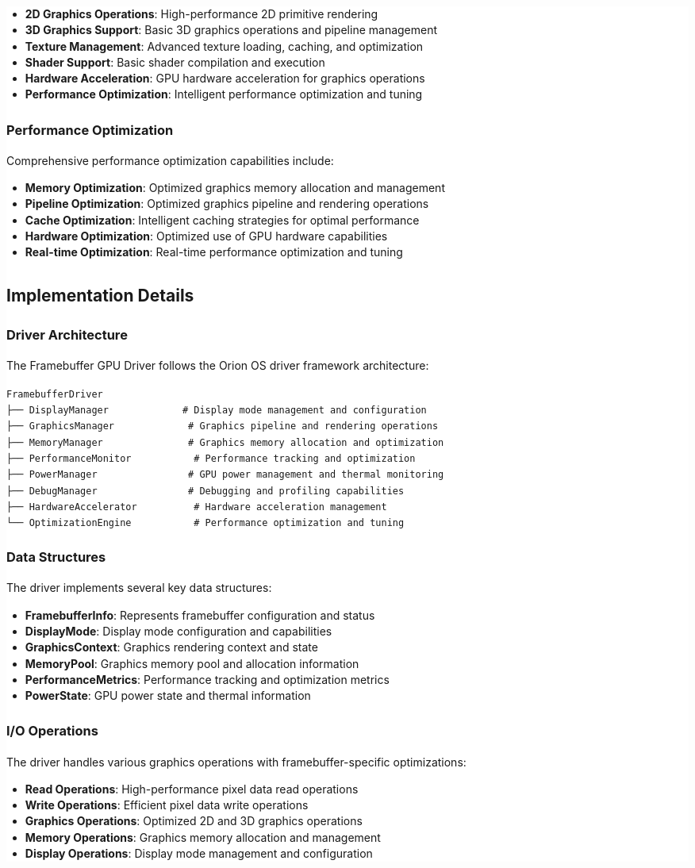 - **2D Graphics Operations**: High-performance 2D primitive rendering
- **3D Graphics Support**: Basic 3D graphics operations and pipeline management
- **Texture Management**: Advanced texture loading, caching, and optimization
- **Shader Support**: Basic shader compilation and execution
- **Hardware Acceleration**: GPU hardware acceleration for graphics operations
- **Performance Optimization**: Intelligent performance optimization and tuning

### Performance Optimization

Comprehensive performance optimization capabilities include:

- **Memory Optimization**: Optimized graphics memory allocation and management
- **Pipeline Optimization**: Optimized graphics pipeline and rendering operations
- **Cache Optimization**: Intelligent caching strategies for optimal performance
- **Hardware Optimization**: Optimized use of GPU hardware capabilities
- **Real-time Optimization**: Real-time performance optimization and tuning

## Implementation Details

### Driver Architecture

The Framebuffer GPU Driver follows the Orion OS driver framework architecture:

```
FramebufferDriver
├── DisplayManager             # Display mode management and configuration
├── GraphicsManager             # Graphics pipeline and rendering operations
├── MemoryManager               # Graphics memory allocation and optimization
├── PerformanceMonitor           # Performance tracking and optimization
├── PowerManager                # GPU power management and thermal monitoring
├── DebugManager                # Debugging and profiling capabilities
├── HardwareAccelerator          # Hardware acceleration management
└── OptimizationEngine           # Performance optimization and tuning
```

### Data Structures

The driver implements several key data structures:

- **FramebufferInfo**: Represents framebuffer configuration and status
- **DisplayMode**: Display mode configuration and capabilities
- **GraphicsContext**: Graphics rendering context and state
- **MemoryPool**: Graphics memory pool and allocation information
- **PerformanceMetrics**: Performance tracking and optimization metrics
- **PowerState**: GPU power state and thermal information

### I/O Operations

The driver handles various graphics operations with framebuffer-specific optimizations:

- **Read Operations**: High-performance pixel data read operations
- **Write Operations**: Efficient pixel data write operations
- **Graphics Operations**: Optimized 2D and 3D graphics operations
- **Memory Operations**: Graphics memory allocation and management
- **Display Operations**: Display mode management and configuration
